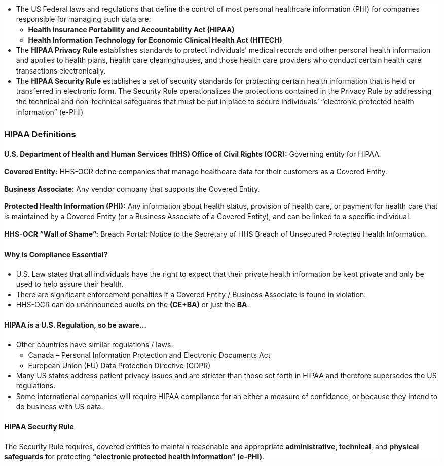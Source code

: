 - The US Federal laws and regulations that define the control of most personal healthcare information (PHI) for companies responsible for managing such data are:
	- **Health insurance Portability and Accountability Act (HIPAA)**
	- **Health Information Technology for Economic Clinical Health Act (HITECH)**
- The **HIPAA Privacy Rule** establishes standards to protect individuals’ medical records and other personal health information and applies to health plans, health care clearinghouses, and those health care providers who conduct certain health care transactions electronically.
- The **HIPAA Security Rule** establishes a set of security standards for protecting certain health information that is held or transferred in electronic form. The Security Rule operationalizes the protections contained in the Privacy Rule by addressing the technical and non-technical safeguards that must be put in place to secure individuals’ “electronic protected health information” (e-PHI)

### **HIPAA Definitions**
  
  **U.S. Department of Health and Human Services (HHS) Office of Civil Rights (OCR):**
  Governing entity for HIPAA.
  
  **Covered Entity:**
  HHS-OCR define companies that manage healthcare data for their customers as a Covered Entity.
  
  **Business Associate:**
  Any vendor company that supports the Covered Entity.
  
  **Protected Health Information (PHI):**
  Any information about health status, provision of health care, or payment for health care that is maintained by a Covered Entity (or a Business Associate of a Covered Entity), and can be linked to a specific individual.
  
  **HHS-OCR “Wall of Shame”:**
  Breach Portal: Notice to the Secretary of HHS Breach of Unsecured Protected Health Information.

#### Why is Compliance Essential?

- U.S. Law states that all individuals have the right to expect that their private health information be kept private and only be used to help assure their health.
- There are significant enforcement penalties if a Covered Entity / Business Associate is found in violation.
- HHS-OCR can do unannounced audits on the **(CE+BA)** or just the **BA**.

#### HIPAA is a U.S. Regulation, so be aware…

- Other countries have similar regulations / laws:
	- Canada – Personal Information Protection and Electronic Documents Act
	- European Union (EU) Data Protection Directive (GDPR)
- Many US states address patient privacy issues and are stricter than those set forth in HIPAA and therefore supersedes the US regulations.
- Some international companies will require HIPAA compliance for an either a measure of confidence, or because they intend to do business with US data.

#### HIPAA Security Rule
  
  The Security Rule requires, covered entities to maintain reasonable and appropriate **administrative, technical**, and **physical safeguards** for protecting **“electronic protected health information” (e-PHI)**.
  